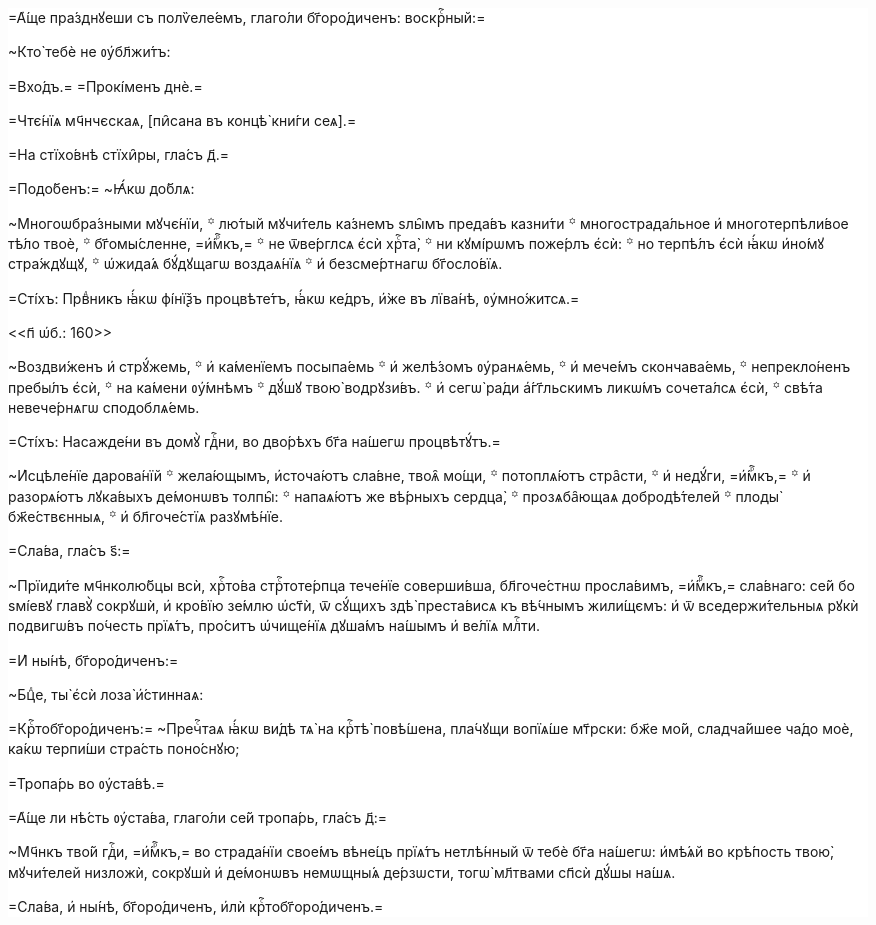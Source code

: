 =А҆́ще пра́зднꙋеши съ полѷеле́емъ, глаго́ли бг҃оро́диченъ: воскрⷭ҇ный:=

~Кто̀ тебѐ не ᲂу҆бл҃жи́тъ:

=Вхо́дъ.= =Прокі́менъ днѐ.=

=Чтє́нїѧ мч҃нчєскаѧ, [пи̑сана въ концѣ̀ кни́ги сеѧ̀].=

=На стїхо́внѣ стїхи̑ры, гла́съ д҃.=

=Подо́бенъ:= ~Ꙗ҆́кѡ до́блѧ:

~Многоѡбра́зными мꙋчє́нїи, ꙳ лю́тый мꙋчи́тель ка́знемъ ѕлы̑мъ преда́въ казни́ти
꙳ многострада́льное и҆ многотерпѣли́вое тѣ́ло твоѐ, ꙳ бг҃омы́сленне, =и҆́мⷬ҇къ,=
꙳ не ѿве́рглсѧ є҆сѝ хрⷭ҇та̀, ꙳ ни кꙋмі́рѡмъ поже́рлъ є҆сѝ: ꙳ но терпѣ́лъ є҆сѝ
ꙗ҆́кѡ и҆но́мꙋ стра́ждꙋщꙋ, ꙳ ѡ҆жида́ѧ бꙋ́дꙋщагѡ воздаѧ́нїѧ ꙳ и҆ безсме́ртнагѡ
бг҃осло́вїѧ.

=Сті́хъ: Првⷣникъ ꙗ҆́кѡ фі́нїѯъ процвѣте́тъ, ꙗ҆́кѡ ке́дръ, и҆̀же въ лїва́нѣ,
ᲂу҆мно́житсѧ.=

<<п҃ ѡ҆б.: 160>>

~Воздви́женъ и҆ стрꙋ́жемь, ꙳ и҆ ка́менїемъ посыпа́емь ꙳ и҆ желѣ́зомъ
ᲂу҆ранѧ́емь, ꙳ и҆ мече́мъ скончава́емь, ꙳ непрекло́ненъ пребы́лъ є҆сѝ, ꙳ на
ка́мени ᲂу҆́мнѣмъ ꙳ дꙋ́шꙋ твою̀ водрꙋзи́въ. ꙳ и҆ сегѡ̀ ра́ди а҆́гг҃льскимъ
ликѡ́мъ сочета́лсѧ є҆сѝ, ꙳ свѣ́та невече́рнѧгѡ сподоблѧ́емь.

=Сті́хъ: Насажде́ни въ домꙋ̀ гдⷭ҇ни, во дво́рѣхъ бг҃а на́шегѡ процвѣтꙋ́тъ.=

~И҆сцѣле́нїе дарова́нїй ꙳ жела́ющымъ, и҆сточа́ютъ сла́вне, твоѧ̑ мо́щи, ꙳
потоплѧ́ютъ стра̑сти, ꙳ и҆ недꙋ́ги, =и҆́мⷬ҇къ,= ꙳ и҆ разорѧ́ютъ лꙋка́выхъ
де́монѡвъ толпы̑: ꙳ напаѧ́ютъ же вѣ́рныхъ сердца̀, ꙳ прозѧба̑ющаѧ добродѣ́телей
꙳ плоды̀ бж҃е́ствєнныѧ, ꙳ и҆ бл҃гоче́стїѧ разꙋмѣ́нїе.

=Сла́ва, гла́съ ѕ҃:=

~Прїиди́те мч҃нколю́бцы всѝ, хрⷭ҇то́ва стрⷭ҇тоте́рпца тече́нїе соверши́вша,
бл҃гоче́стнѡ просла́вимъ, =и҆́мⷬ҇къ,= сла́внаго: се́й бо ѕмі́евꙋ главꙋ̀ сокрꙋшѝ,
и҆ кро́вїю зе́млю ѡ҆ст҃ѝ, ѿ сꙋ́щихъ здѣ̀ преста́висѧ къ вѣ́чнымъ жили́щємъ: и҆ ѿ
вседержи́тельныѧ рꙋкѝ подвигѡ́въ по́честь прїѧ́тъ, про́ситъ ѡ҆чище́нїѧ дꙋша́мъ
на́шымъ и҆ ве́лїѧ млⷭ҇ти.

=И҆ ны́нѣ, бг҃оро́диченъ:=

~Бцⷣе, ты̀ є҆сѝ лоза̀ и҆́стиннаѧ:

=Крⷭ҇тобг҃оро́диченъ:= ~Пречⷭ҇таѧ ꙗ҆́кѡ ви́дѣ тѧ̀ на крⷭ҇тѣ̀ повѣ́шена,
пла́чꙋщи вопїѧ́ше мт҃рски: бж҃е мо́й, сладча́йшее ча́до моѐ, ка́кѡ терпи́ши
стра́сть поно́снꙋю;

=Тропа́рь во ᲂу҆ста́вѣ.=

=А҆́ще ли нѣ́сть ᲂу҆ста́ва, глаго́ли се́й тропа́рь, гла́съ д҃:=

~Мч҃нкъ тво́й гдⷭ҇и, =и҆́мⷬ҇къ,= во страда́нїи свое́мъ вѣне́цъ прїѧ́тъ
нетлѣ́нный ѿ тебѐ бг҃а на́шегѡ: и҆мѣ́ѧй во крѣ́пость твою̀, мꙋчи́телей низложѝ,
сокрꙋшѝ и҆ де́монѡвъ немѡщны́ѧ де́рзѡсти, тогѡ̀ мл҃твами сп҃сѝ дꙋ́шы на́шѧ.

=Сла́ва, и҆ ны́нѣ, бг҃оро́диченъ, и҆лѝ крⷭ҇тобг҃оро́диченъ.=
